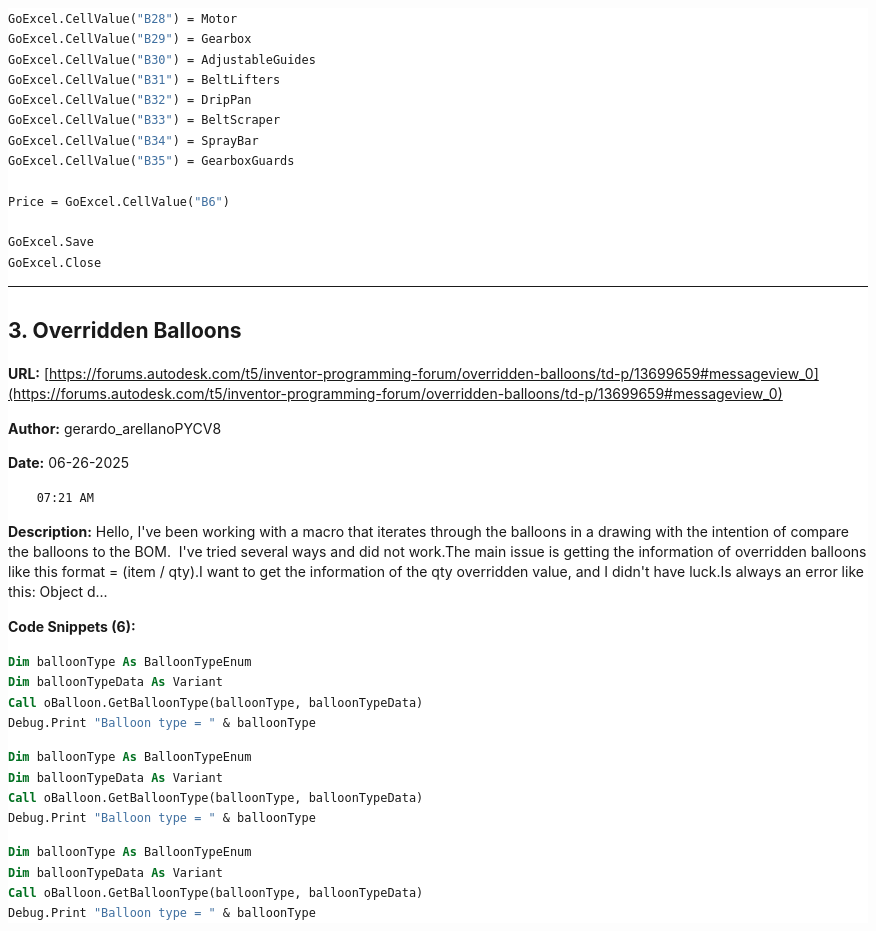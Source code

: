 ```vb
GoExcel.CellValue("B28") = Motor
GoExcel.CellValue("B29") = Gearbox
GoExcel.CellValue("B30") = AdjustableGuides
GoExcel.CellValue("B31") = BeltLifters
GoExcel.CellValue("B32") = DripPan
GoExcel.CellValue("B33") = BeltScraper
GoExcel.CellValue("B34") = SprayBar
GoExcel.CellValue("B35") = GearboxGuards

Price = GoExcel.CellValue("B6")

GoExcel.Save
GoExcel.Close
```

---

## 3. Overridden Balloons

**URL:** [https://forums.autodesk.com/t5/inventor-programming-forum/overridden-balloons/td-p/13699659#messageview_0](https://forums.autodesk.com/t5/inventor-programming-forum/overridden-balloons/td-p/13699659#messageview_0)

**Author:** gerardo_arellanoPYCV8

**Date:** ‎06-26-2025
	
		
		07:21 AM

**Description:** Hello, I've been working with a macro that iterates through the balloons in a drawing with the intention of compare the balloons to the BOM.  I've tried several ways and did not work.The main issue is getting the information of overridden balloons like this format = (item / qty).I want to get the information of the qty overridden value, and I didn't have luck.Is always an error like this: Object d...

**Code Snippets (6):**

```vb
Dim balloonType As BalloonTypeEnum
Dim balloonTypeData As Variant
Call oBalloon.GetBalloonType(balloonType, balloonTypeData)
Debug.Print "Balloon type = " & balloonType
```

```vb
Dim balloonType As BalloonTypeEnum
Dim balloonTypeData As Variant
Call oBalloon.GetBalloonType(balloonType, balloonTypeData)
Debug.Print "Balloon type = " & balloonType
```

```vb
Dim balloonType As BalloonTypeEnum
Dim balloonTypeData As Variant
Call oBalloon.GetBalloonType(balloonType, balloonTypeData)
Debug.Print "Balloon type = " & balloonType
```
